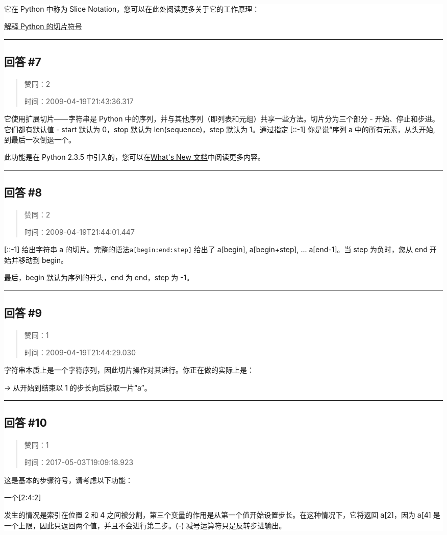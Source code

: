 它在 Python 中称为 Slice Notation，您可以在此处阅读更多关于它的工作原理：

[解释 Python 的切片符号](https://stackoverflow.com/questions/509211/good-primer-for-python-slice-notation)

* * *

## 回答 #7

> 赞同：2
> 
> 时间：2009-04-19T21:43:36.317

它使用扩展切片——字符串是 Python 中的序列，并与其他序列（即列表和元组）共享一些方法。切片分为三个部分 - 开始、停止和步进。它们都有默认值 - start 默认为 0，stop 默认为 len(sequence)，step 默认为 1。通过指定 [::-1] 你是说“序列 a 中的所有元素，从头开始, 到最后一次倒退一个。

此功能是在 Python 2.3.5 中引入的，您可以在[What's New 文档](http://www.python.org/doc/2.3.5/whatsnew/section-slices.html)中阅读更多内容。

* * *

## 回答 #8

> 赞同：2
> 
> 时间：2009-04-19T21:44:01.447

[::-1] 给出字符串 a 的切片。完整的语法`a[begin:end:step]` 给出了 a[begin], a[begin+step], ... a[end-1]。当 step 为负时，您从 end 开始并移动到 begin。

最后，begin 默认为序列的开头，end 为 end，step 为 -1。

* * *

## 回答 #9

> 赞同：1
> 
> 时间：2009-04-19T21:44:29.030

字符串本质上是一个字符序列，因此切片操作对其进行。你正在做的实际上是：

-> 从开始到结束以 1 的步长向后获取一片“a”。

* * *

## 回答 #10

> 赞同：1
> 
> 时间：2017-05-03T19:09:18.923

这是基本的步骤符号，请考虑以下功能：

一个[2:4:2]

发生的情况是索引在位置 2 和 4 之间被分割，第三个变量的作用是从第一个值开始设置步长。在这种情况下，它将返回 a[2]，因为 a[4] 是一个上限，因此只返回两个值，并且不会进行第二步。(-) 减号运算符只是反转步进输出。

